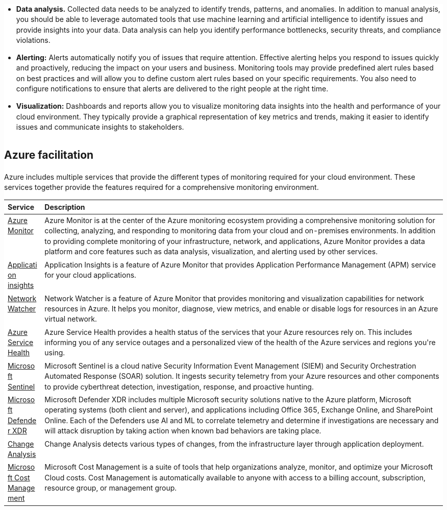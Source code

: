 - **Data analysis.** Collected data needs to be analyzed to identify trends, patterns, and anomalies. In addition to manual analysis, you should be able to leverage automated tools that use machine learning and artificial intelligence to identify issues and provide insights into your data. Data analysis can help you identify performance bottlenecks, security threats, and compliance violations.

- **Alerting:** Alerts automatically notify you of issues that require attention. Effective alerting helps you respond to issues quickly and proactively, reducing the impact on your users and business. Monitoring tools may provide predefined alert rules based on best practices and will allow you to define custom alert rules based on your specific requirements. You also need to configure notifications to ensure that alerts are delivered to the right people at the right time.

- **Visualization:** Dashboards and reports allow you to visualize monitoring data insights into the health and performance of your cloud environment. They typically provide a graphical representation of key metrics and trends, making it easier to identify issues and communicate insights to stakeholders.

## Azure facilitation
Azure includes multiple services that provide the different types of monitoring required for your cloud environment. These services together provide the features required for a comprehensive monitoring environment. 

| Service | Description | 
|:---|:---|
| [Azure Monitor](/azure/azure-monitor) | Azure Monitor is at the center of the Azure monitoring ecosystem providing a comprehensive monitoring solution for collecting, analyzing, and responding to monitoring data from your cloud and on-premises environments. In addition to providing complete monitoring of your infrastructure, network, and applications, Azure Monitor provides a data platform and core features such as data analysis, visualization, and alerting used by other services. |
| [Application insights](/azure/azure-monitor/app/app-insights-overview) | Application Insights is a feature of Azure Monitor that provides Application Performance Management (APM) service for your cloud applications. |
| [Network Watcher](/azure/network-watcher/network-watcher-overview) | Network Watcher is a feature of Azure Monitor that provides monitoring and visualization capabilities for network resources in Azure. It helps you monitor, diagnose, view metrics, and enable or disable logs for resources in an Azure virtual network. |
| [Azure Service Health](/azure/service-health/overview) | Azure Service Health provides a health status of the services that your Azure resources rely on. This includes informing you of any service outages and a personalized view of the health of the Azure services and regions you're using.  |
| [Microsoft Sentinel](/azure/sentinel/) | Microsoft Sentinel is a cloud native Security Information Event Management (SIEM) and Security Orchestration Automated Response (SOAR) solution. It ingests security telemetry from your Azure resources and other components to provide cyberthreat detection, investigation, response, and proactive hunting. |
| [Microsoft Defender XDR](/defender-xdr/microsoft-365-defender) | Microsoft Defender XDR includes multiple Microsoft security solutions native to the Azure platform, Microsoft operating systems (both client and server), and applications including Office 365, Exchange Online, and SharePoint Online. Each of the Defenders use AI and ML to correlate telemetry and determine if investigations are necessary and will attack disruption by taking action when known bad behaviors are taking place.  |
| [Change Analysis](/azure/azure-monitor/change/change-analysis) | Change Analysis detects various types of changes, from the infrastructure layer through application deployment.  |
| [Microsoft Cost Management](/azure/cost-management-billing/costs/overview-cost-management) | Microsoft Cost Management is a suite of tools that help organizations analyze, monitor, and optimize your Microsoft Cloud costs. Cost Management is automatically available to anyone with access to a billing account, subscription, resource group, or management group. |
